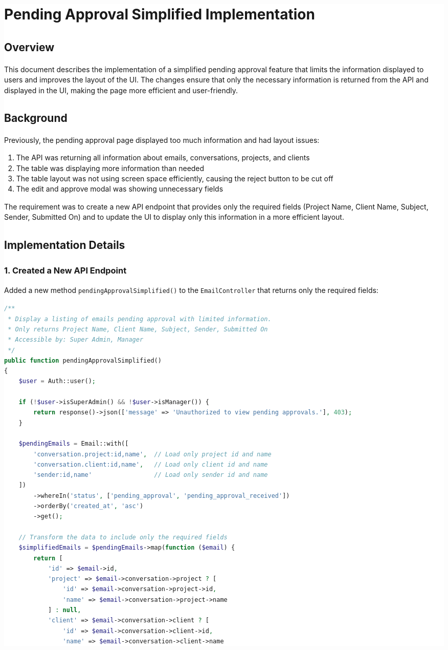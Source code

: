 # Pending Approval Simplified Implementation

## Overview

This document describes the implementation of a simplified pending approval feature that limits the information displayed to users and improves the layout of the UI. The changes ensure that only the necessary information is returned from the API and displayed in the UI, making the page more efficient and user-friendly.

## Background

Previously, the pending approval page displayed too much information and had layout issues:

1. The API was returning all information about emails, conversations, projects, and clients
2. The table was displaying more information than needed
3. The table layout was not using screen space efficiently, causing the reject button to be cut off
4. The edit and approve modal was showing unnecessary fields

The requirement was to create a new API endpoint that provides only the required fields (Project Name, Client Name, Subject, Sender, Submitted On) and to update the UI to display only this information in a more efficient layout.

## Implementation Details

### 1. Created a New API Endpoint

Added a new method `pendingApprovalSimplified()` to the `EmailController` that returns only the required fields:

```php
/**
 * Display a listing of emails pending approval with limited information.
 * Only returns Project Name, Client Name, Subject, Sender, Submitted On
 * Accessible by: Super Admin, Manager
 */
public function pendingApprovalSimplified()
{
    $user = Auth::user();

    if (!$user->isSuperAdmin() && !$user->isManager()) {
        return response()->json(['message' => 'Unauthorized to view pending approvals.'], 403);
    }

    $pendingEmails = Email::with([
        'conversation.project:id,name',  // Load only project id and name
        'conversation.client:id,name',   // Load only client id and name
        'sender:id,name'                 // Load only sender id and name
    ])
        ->whereIn('status', ['pending_approval', 'pending_approval_received'])
        ->orderBy('created_at', 'asc')
        ->get();

    // Transform the data to include only the required fields
    $simplifiedEmails = $pendingEmails->map(function ($email) {
        return [
            'id' => $email->id,
            'project' => $email->conversation->project ? [
                'id' => $email->conversation->project->id,
                'name' => $email->conversation->project->name
            ] : null,
            'client' => $email->conversation->client ? [
                'id' => $email->conversation->client->id,
                'name' => $email->conversation->client->name
```